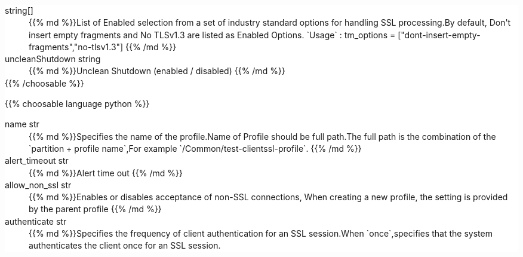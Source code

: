 </span>
        <span class="property-indicator"></span>
        <span class="property-type">string[]</span>
    </dt>
    <dd>{{% md %}}List of Enabled selection from a set of industry standard options for handling SSL processing.By default,
Don't insert empty fragments and No TLSv1.3 are listed as Enabled Options. `Usage` : tm_options    = ["dont-insert-empty-fragments","no-tlsv1.3"]
{{% /md %}}</dd><dt class="property-optional"
            title="Optional">
        <span id="uncleanshutdown_nodejs">
<a href="#uncleanshutdown_nodejs" style="color: inherit; text-decoration: inherit;">unclean<wbr>Shutdown</a>
</span>
        <span class="property-indicator"></span>
        <span class="property-type">string</span>
    </dt>
    <dd>{{% md %}}Unclean Shutdown (enabled / disabled)
{{% /md %}}</dd></dl>
{{% /choosable %}}

{{% choosable language python %}}
<dl class="resources-properties"><dt class="property-required"
            title="Required">
        <span id="name_python">
<a href="#name_python" style="color: inherit; text-decoration: inherit;">name</a>
</span>
        <span class="property-indicator"></span>
        <span class="property-type">str</span>
    </dt>
    <dd>{{% md %}}Specifies the name of the profile.Name of Profile should be full path.The full path is the combination of the `partition + profile name`,For example `/Common/test-clientssl-profile`.
{{% /md %}}</dd><dt class="property-optional"
            title="Optional">
        <span id="alert_timeout_python">
<a href="#alert_timeout_python" style="color: inherit; text-decoration: inherit;">alert_<wbr>timeout</a>
</span>
        <span class="property-indicator"></span>
        <span class="property-type">str</span>
    </dt>
    <dd>{{% md %}}Alert time out
{{% /md %}}</dd><dt class="property-optional"
            title="Optional">
        <span id="allow_non_ssl_python">
<a href="#allow_non_ssl_python" style="color: inherit; text-decoration: inherit;">allow_<wbr>non_<wbr>ssl</a>
</span>
        <span class="property-indicator"></span>
        <span class="property-type">str</span>
    </dt>
    <dd>{{% md %}}Enables or disables acceptance of non-SSL connections, When creating a new profile, the setting is provided by the parent profile
{{% /md %}}</dd><dt class="property-optional"
            title="Optional">
        <span id="authenticate_python">
<a href="#authenticate_python" style="color: inherit; text-decoration: inherit;">authenticate</a>
</span>
        <span class="property-indicator"></span>
        <span class="property-type">str</span>
    </dt>
    <dd>{{% md %}}Specifies the frequency of client authentication for an SSL session.When `once`,specifies that the system authenticates the client once for an SSL session.